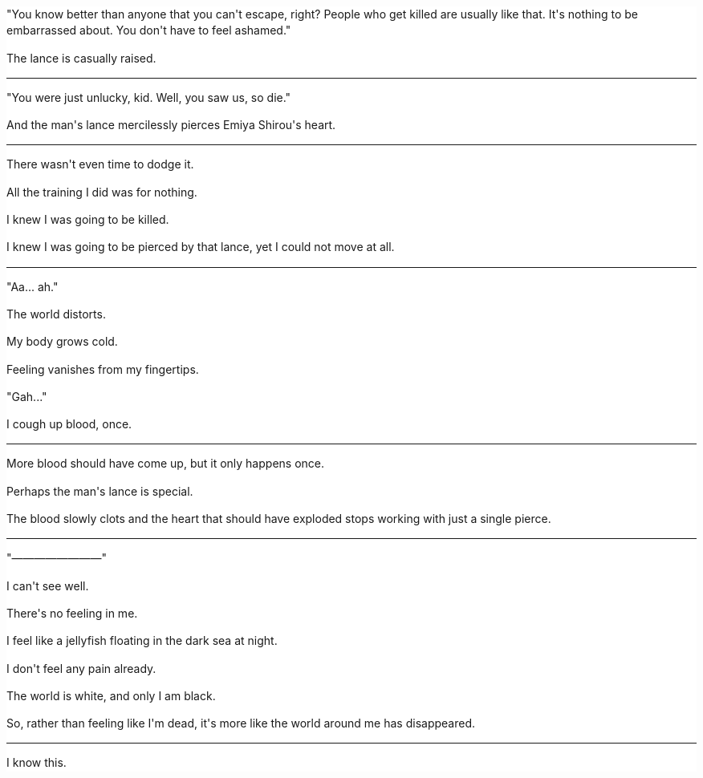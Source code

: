 "You know better than anyone that you can't escape, right? People who get killed are usually like that. It's nothing to be embarrassed about. You don't have to feel ashamed."  
  
The lance is casually raised.  
  
---  
  
"You were just unlucky, kid. Well, you saw us, so die."  
  
And the man's lance mercilessly pierces Emiya Shirou's heart.  
  
---  
  
There wasn't even time to dodge it.  
  
All the training I did was for nothing.  
  
I knew I was going to be killed.  
  
I knew I was going to be pierced by that lance, yet I could not move at all.  
  
---  
  
"Aa... ah."  
  
The world distorts.  
  
My body grows cold.  
  
Feeling vanishes from my fingertips.  
  
"Gah..."  
  
I cough up blood, once.  
  
---  
  
More blood should have come up, but it only happens once.  
  
Perhaps the man's lance is special.  
  
The blood slowly clots and the heart that should have exploded stops working with just a single pierce.  
  
---  
  
"――――――――"  
  
I can't see well.  
  
There's no feeling in me.  
  
I feel like a jellyfish floating in the dark sea at night.  
  
I don't feel any pain already.  
  
The world is white, and only I am black.  
  
So, rather than feeling like I'm dead, it's more like the world around me has disappeared.  
  
---  
  
I know this.  
  